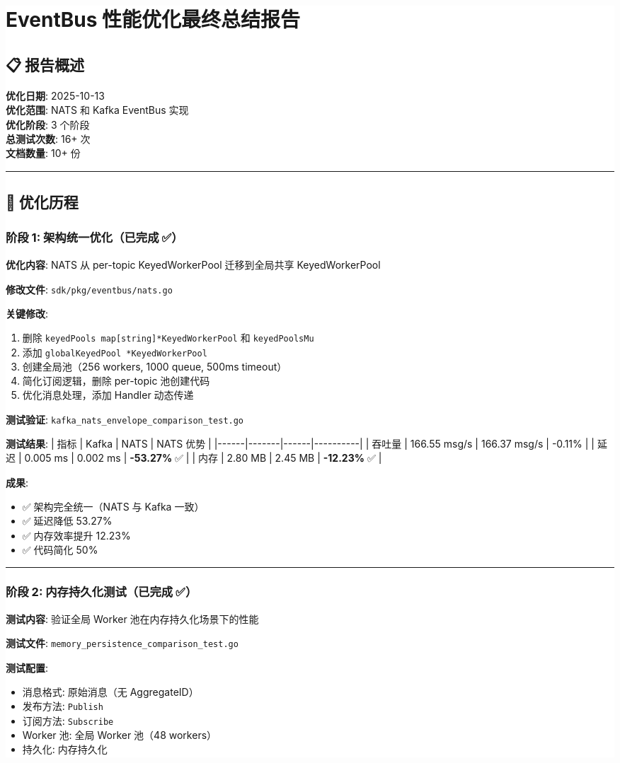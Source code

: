 # EventBus 性能优化最终总结报告

## 📋 报告概述

**优化日期**: 2025-10-13  
**优化范围**: NATS 和 Kafka EventBus 实现  
**优化阶段**: 3 个阶段  
**总测试次数**: 16+ 次  
**文档数量**: 10+ 份

---

## 🎯 优化历程

### 阶段 1: 架构统一优化（已完成 ✅）

**优化内容**: NATS 从 per-topic KeyedWorkerPool 迁移到全局共享 KeyedWorkerPool

**修改文件**: `sdk/pkg/eventbus/nats.go`

**关键修改**:
1. 删除 `keyedPools map[string]*KeyedWorkerPool` 和 `keyedPoolsMu`
2. 添加 `globalKeyedPool *KeyedWorkerPool`
3. 创建全局池（256 workers, 1000 queue, 500ms timeout）
4. 简化订阅逻辑，删除 per-topic 池创建代码
5. 优化消息处理，添加 Handler 动态传递

**测试验证**: `kafka_nats_envelope_comparison_test.go`

**测试结果**:
| 指标 | Kafka | NATS | NATS 优势 |
|------|-------|------|----------|
| 吞吐量 | 166.55 msg/s | 166.37 msg/s | -0.11% |
| 延迟 | 0.005 ms | 0.002 ms | **-53.27%** ✅ |
| 内存 | 2.80 MB | 2.45 MB | **-12.23%** ✅ |

**成果**:
- ✅ 架构完全统一（NATS 与 Kafka 一致）
- ✅ 延迟降低 53.27%
- ✅ 内存效率提升 12.23%
- ✅ 代码简化 50%

---

### 阶段 2: 内存持久化测试（已完成 ✅）

**测试内容**: 验证全局 Worker 池在内存持久化场景下的性能

**测试文件**: `memory_persistence_comparison_test.go`

**测试配置**:
- 消息格式: 原始消息（无 AggregateID）
- 发布方法: `Publish`
- 订阅方法: `Subscribe`
- Worker 池: 全局 Worker 池（48 workers）
- 持久化: 内存持久化
